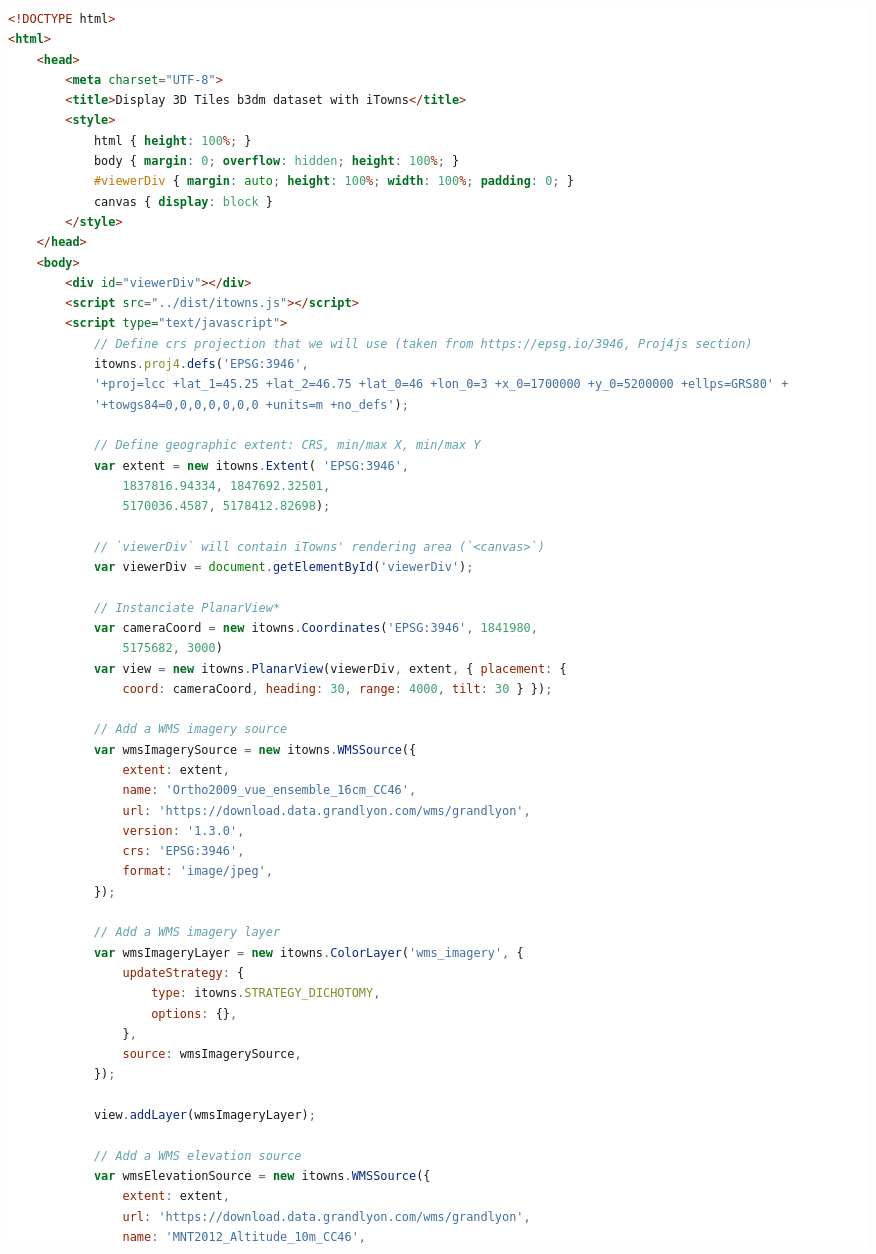 ```html
<!DOCTYPE html>
<html>
    <head>
        <meta charset="UTF-8">
        <title>Display 3D Tiles b3dm dataset with iTowns</title>
        <style>
            html { height: 100%; }
            body { margin: 0; overflow: hidden; height: 100%; }
            #viewerDiv { margin: auto; height: 100%; width: 100%; padding: 0; }
            canvas { display: block }
        </style>
    </head>
    <body>
        <div id="viewerDiv"></div>
        <script src="../dist/itowns.js"></script>
        <script type="text/javascript">
            // Define crs projection that we will use (taken from https://epsg.io/3946, Proj4js section)
            itowns.proj4.defs('EPSG:3946', 
            '+proj=lcc +lat_1=45.25 +lat_2=46.75 +lat_0=46 +lon_0=3 +x_0=1700000 +y_0=5200000 +ellps=GRS80' + 
            '+towgs84=0,0,0,0,0,0,0 +units=m +no_defs');

            // Define geographic extent: CRS, min/max X, min/max Y
            var extent = new itowns.Extent( 'EPSG:3946',
                1837816.94334, 1847692.32501,
                5170036.4587, 5178412.82698);

            // `viewerDiv` will contain iTowns' rendering area (`<canvas>`)
            var viewerDiv = document.getElementById('viewerDiv');

            // Instanciate PlanarView*
            var cameraCoord = new itowns.Coordinates('EPSG:3946', 1841980,
                5175682, 3000)
            var view = new itowns.PlanarView(viewerDiv, extent, { placement: {
                coord: cameraCoord, heading: 30, range: 4000, tilt: 30 } });

            // Add a WMS imagery source
            var wmsImagerySource = new itowns.WMSSource({
                extent: extent,
                name: 'Ortho2009_vue_ensemble_16cm_CC46',
                url: 'https://download.data.grandlyon.com/wms/grandlyon',
                version: '1.3.0',
                crs: 'EPSG:3946',
                format: 'image/jpeg',
            });

            // Add a WMS imagery layer
            var wmsImageryLayer = new itowns.ColorLayer('wms_imagery', {
                updateStrategy: {
                    type: itowns.STRATEGY_DICHOTOMY,
                    options: {},
                },
                source: wmsImagerySource,
            });

            view.addLayer(wmsImageryLayer);

            // Add a WMS elevation source
            var wmsElevationSource = new itowns.WMSSource({
                extent: extent,
                url: 'https://download.data.grandlyon.com/wms/grandlyon',
                name: 'MNT2012_Altitude_10m_CC46',
```